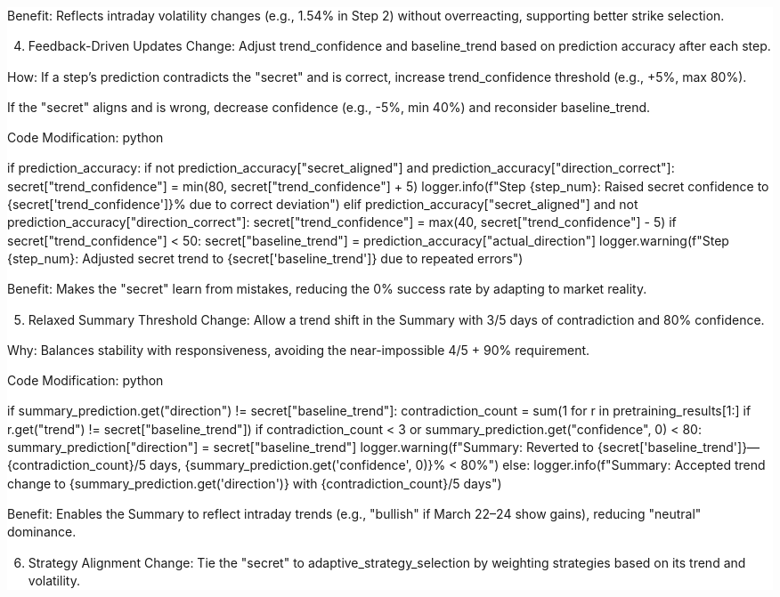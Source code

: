 Benefit: Reflects intraday volatility changes (e.g., 1.54% in Step 2) without overreacting, supporting better strike selection.

4. Feedback-Driven Updates
   Change: Adjust trend_confidence and baseline_trend based on prediction accuracy after each step.

How:
If a step’s prediction contradicts the "secret" and is correct, increase trend_confidence threshold (e.g., +5%, max 80%).

If the "secret" aligns and is wrong, decrease confidence (e.g., -5%, min 40%) and reconsider baseline_trend.

Code Modification:
python

if prediction_accuracy:
if not prediction_accuracy["secret_aligned"] and prediction_accuracy["direction_correct"]:
secret["trend_confidence"] = min(80, secret["trend_confidence"] + 5)
logger.info(f"Step {step_num}: Raised secret confidence to {secret['trend_confidence']}% due to correct deviation")
elif prediction_accuracy["secret_aligned"] and not prediction_accuracy["direction_correct"]:
secret["trend_confidence"] = max(40, secret["trend_confidence"] - 5)
if secret["trend_confidence"] < 50:
secret["baseline_trend"] = prediction_accuracy["actual_direction"]
logger.warning(f"Step {step_num}: Adjusted secret trend to {secret['baseline_trend']} due to repeated errors")

Benefit: Makes the "secret" learn from mistakes, reducing the 0% success rate by adapting to market reality.

5. Relaxed Summary Threshold
   Change: Allow a trend shift in the Summary with 3/5 days of contradiction and 80% confidence.

Why: Balances stability with responsiveness, avoiding the near-impossible 4/5 + 90% requirement.

Code Modification:
python

if summary_prediction.get("direction") != secret["baseline_trend"]:
contradiction_count = sum(1 for r in pretraining_results[1:] if r.get("trend") != secret["baseline_trend"])
if contradiction_count < 3 or summary_prediction.get("confidence", 0) < 80:
summary_prediction["direction"] = secret["baseline_trend"]
logger.warning(f"Summary: Reverted to {secret['baseline_trend']}—{contradiction_count}/5 days, {summary_prediction.get('confidence', 0)}% < 80%")
else:
logger.info(f"Summary: Accepted trend change to {summary_prediction.get('direction')} with {contradiction_count}/5 days")

Benefit: Enables the Summary to reflect intraday trends (e.g., "bullish" if March 22–24 show gains), reducing "neutral" dominance.

6. Strategy Alignment
   Change: Tie the "secret" to adaptive_strategy_selection by weighting strategies based on its trend and volatility.
